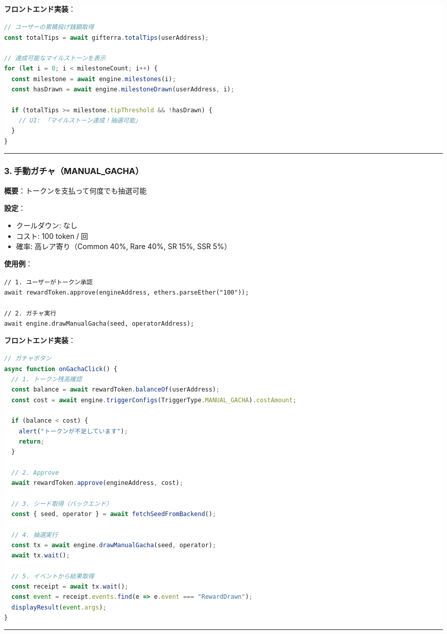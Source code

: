 **フロントエンド実装**：
```typescript
// ユーザーの累積投げ銭額取得
const totalTips = await gifterra.totalTips(userAddress);

// 達成可能なマイルストーンを表示
for (let i = 0; i < milestoneCount; i++) {
  const milestone = await engine.milestones(i);
  const hasDrawn = await engine.milestoneDrawn(userAddress, i);

  if (totalTips >= milestone.tipThreshold && !hasDrawn) {
    // UI: 「マイルストーン達成！抽選可能」
  }
}
```

---

### 3. 手動ガチャ（MANUAL_GACHA）

**概要**：トークンを支払って何度でも抽選可能

**設定**：
- クールダウン: なし
- コスト: 100 token / 回
- 確率: 高レア寄り（Common 40%, Rare 40%, SR 15%, SSR 5%）

**使用例**：
```solidity
// 1. ユーザーがトークン承認
await rewardToken.approve(engineAddress, ethers.parseEther("100"));

// 2. ガチャ実行
await engine.drawManualGacha(seed, operatorAddress);
```

**フロントエンド実装**：
```typescript
// ガチャボタン
async function onGachaClick() {
  // 1. トークン残高確認
  const balance = await rewardToken.balanceOf(userAddress);
  const cost = await engine.triggerConfigs(TriggerType.MANUAL_GACHA).costAmount;

  if (balance < cost) {
    alert("トークンが不足しています");
    return;
  }

  // 2. Approve
  await rewardToken.approve(engineAddress, cost);

  // 3. シード取得（バックエンド）
  const { seed, operator } = await fetchSeedFromBackend();

  // 4. 抽選実行
  const tx = await engine.drawManualGacha(seed, operator);
  await tx.wait();

  // 5. イベントから結果取得
  const receipt = await tx.wait();
  const event = receipt.events.find(e => e.event === "RewardDrawn");
  displayResult(event.args);
}
```

---